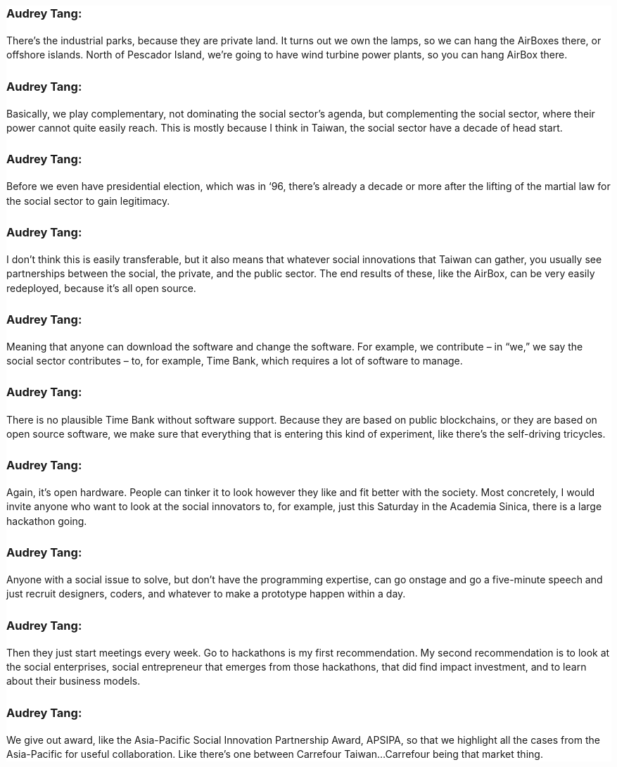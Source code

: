### Audrey Tang:
There’s the industrial parks, because they are private land. It turns out we own the lamps, so we can hang the AirBoxes there, or offshore islands. North of Pescador Island, we’re going to have wind turbine power plants, so you can hang AirBox there.

### Audrey Tang:
Basically, we play complementary, not dominating the social sector’s agenda, but complementing the social sector, where their power cannot quite easily reach. This is mostly because I think in Taiwan, the social sector have a decade of head start.

### Audrey Tang:
Before we even have presidential election, which was in ‘96, there’s already a decade or more after the lifting of the martial law for the social sector to gain legitimacy.

### Audrey Tang:
I don’t think this is easily transferable, but it also means that whatever social innovations that Taiwan can gather, you usually see partnerships between the social, the private, and the public sector. The end results of these, like the AirBox, can be very easily redeployed, because it’s all open source.

### Audrey Tang:
Meaning that anyone can download the software and change the software. For example, we contribute – in “we,” we say the social sector contributes – to, for example, Time Bank, which requires a lot of software to manage.

### Audrey Tang:
There is no plausible Time Bank without software support. Because they are based on public blockchains, or they are based on open source software, we make sure that everything that is entering this kind of experiment, like there’s the self-driving tricycles.

### Audrey Tang:
Again, it’s open hardware. People can tinker it to look however they like and fit better with the society. Most concretely, I would invite anyone who want to look at the social innovators to, for example, just this Saturday in the Academia Sinica, there is a large hackathon going.

### Audrey Tang:
Anyone with a social issue to solve, but don’t have the programming expertise, can go onstage and go a five-minute speech and just recruit designers, coders, and whatever to make a prototype happen within a day.

### Audrey Tang:
Then they just start meetings every week. Go to hackathons is my first recommendation. My second recommendation is to look at the social enterprises, social entrepreneur that emerges from those hackathons, that did find impact investment, and to learn about their business models.

### Audrey Tang:
We give out award, like the Asia-Pacific Social Innovation Partnership Award, APSIPA, so that we highlight all the cases from the Asia-Pacific for useful collaboration. Like there’s one between Carrefour Taiwan…Carrefour being that market thing.
